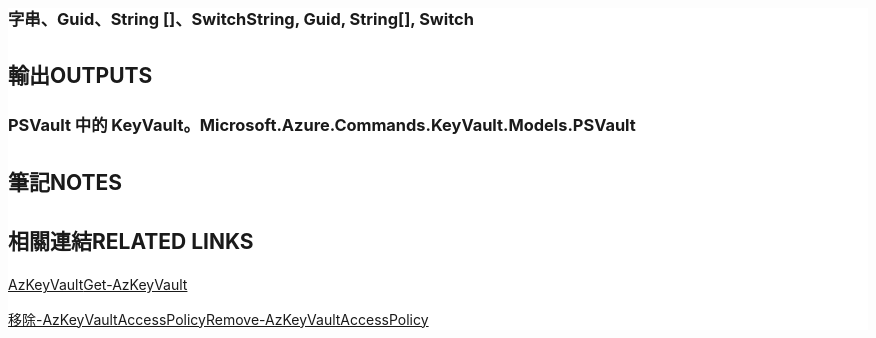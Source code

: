 ### <span data-ttu-id="31581-248">字串、Guid、String []、Switch</span><span class="sxs-lookup"><span data-stu-id="31581-248">String, Guid, String[], Switch</span></span>

## <span data-ttu-id="31581-249">輸出</span><span class="sxs-lookup"><span data-stu-id="31581-249">OUTPUTS</span></span>

### <span data-ttu-id="31581-250">PSVault 中的 KeyVault。</span><span class="sxs-lookup"><span data-stu-id="31581-250">Microsoft.Azure.Commands.KeyVault.Models.PSVault</span></span>

## <span data-ttu-id="31581-251">筆記</span><span class="sxs-lookup"><span data-stu-id="31581-251">NOTES</span></span>

## <span data-ttu-id="31581-252">相關連結</span><span class="sxs-lookup"><span data-stu-id="31581-252">RELATED LINKS</span></span>

[<span data-ttu-id="31581-253">AzKeyVault</span><span class="sxs-lookup"><span data-stu-id="31581-253">Get-AzKeyVault</span></span>](./Get-AzKeyVault.md)

[<span data-ttu-id="31581-254">移除-AzKeyVaultAccessPolicy</span><span class="sxs-lookup"><span data-stu-id="31581-254">Remove-AzKeyVaultAccessPolicy</span></span>](./Remove-AzKeyVaultAccessPolicy.md)

